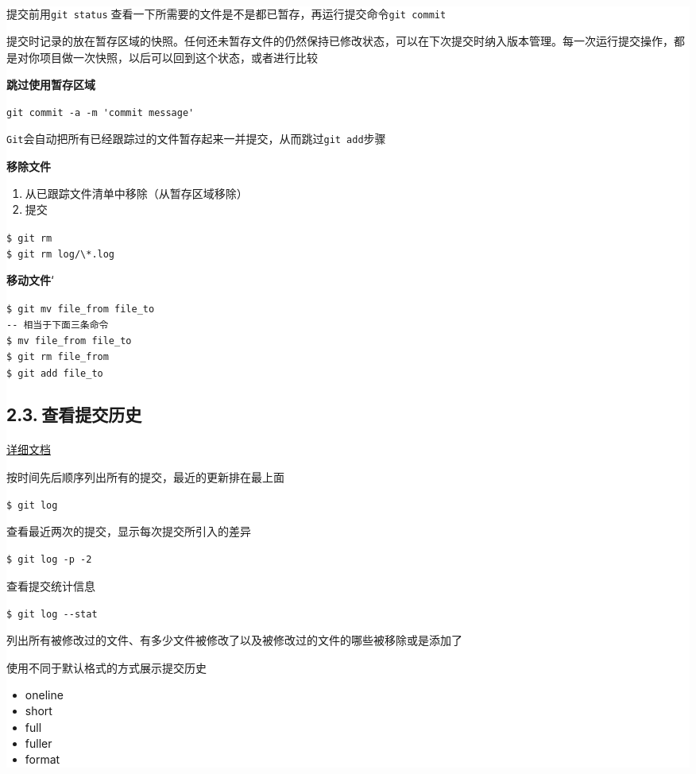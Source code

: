 提交前用`git status` 查看一下所需要的文件是不是都已暂存，再运行提交命令`git commit`

提交时记录的放在暂存区域的快照。任何还未暂存文件的仍然保持已修改状态，可以在下次提交时纳入版本管理。每一次运行提交操作，都是对你项目做一次快照，以后可以回到这个状态，或者进行比较

**跳过使用暂存区域**

```shell
git commit -a -m 'commit message'
```

`Git`会自动把所有已经跟踪过的文件暂存起来一并提交，从而跳过`git add`步骤

**移除文件**

1. 从已跟踪文件清单中移除（从暂存区域移除）
2. 提交

```shell
$ git rm
$ git rm log/\*.log
```

**移动文件**‘

```shell
$ git mv file_from file_to
-- 相当于下面三条命令
$ mv file_from file_to
$ git rm file_from
$ git add file_to
```

## 2.3. 查看提交历史

[详细文档](https://git-scm.com/book/zh/v2/ch00/log_options)

按时间先后顺序列出所有的提交，最近的更新排在最上面

```shell
$ git log
```

查看最近两次的提交，显示每次提交所引入的差异

```shell
$ git log -p -2
```



查看提交统计信息

```shell
$ git log --stat
```

列出所有被修改过的文件、有多少文件被修改了以及被修改过的文件的哪些被移除或是添加了



使用不同于默认格式的方式展示提交历史

* oneline
* short
* full
* fuller
* format
